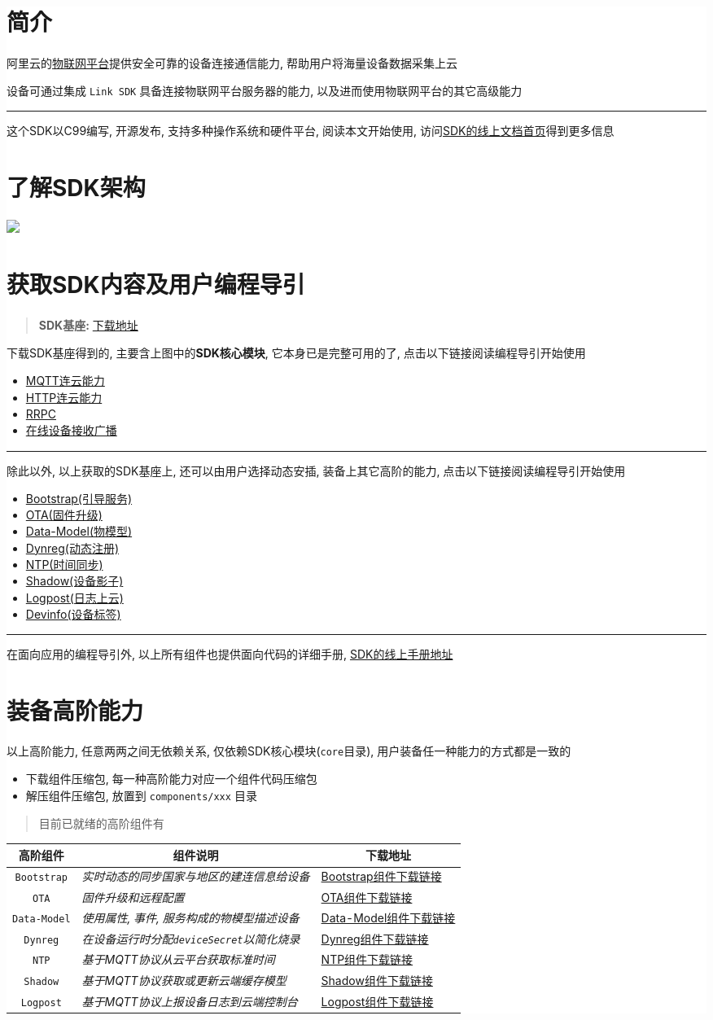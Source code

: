 # 简介

阿里云的[物联网平台](https://www.aliyun.com/product/iot)提供安全可靠的设备连接通信能力, 帮助用户将海量设备数据采集上云

设备可通过集成 `Link SDK` 具备连接物联网平台服务器的能力, 以及进而使用物联网平台的其它高级能力

---
这个SDK以C99编写, 开源发布, 支持多种操作系统和硬件平台, 阅读本文开始使用, 访问[SDK的线上文档首页](https://code.aliyun.com/linksdk/docs/wikis/home)得到更多信息

# 了解SDK架构

<img src="https://linkkit-export.oss-cn-shanghai.aliyuncs.com/sdk_new_arch.png" width="800">

# 获取SDK内容及用户编程导引

> **SDK基座:** [下载地址](https://code.aliyun.com/linksdk/base/repository/archive.zip?ref=master)

下载SDK基座得到的, 主要含上图中的**SDK核心模块**, 它本身已是完整可用的了, 点击以下链接阅读编程导引开始使用

+ [MQTT连云能力](http://code.aliyun.com/linksdk/docs/wikis/prog-guide/MQTT_Connect)
+ [HTTP连云能力](http://code.aliyun.com/linksdk/docs/wikis/prog-guide/HTTP_Connect)
+ [RRPC](http://code.aliyun.com/linksdk/docs/wikis/prog-guide/RRPC_Process)
+ [在线设备接收广播](http://code.aliyun.com/linksdk/docs/wikis/prog-guide/Broadcast_Process)

---
除此以外, 以上获取的SDK基座上, 还可以由用户选择动态安插, 装备上其它高阶的能力, 点击以下链接阅读编程导引开始使用

+ [Bootstrap(引导服务)](http://code.aliyun.com/linksdk/docs/wikis/prog-guide/Bootstrap_Service)
+ [OTA(固件升级)](http://code.aliyun.com/linksdk/docs/wikis/prog-guide/OTA_Service)
+ [Data-Model(物模型)](http://code.aliyun.com/linksdk/docs/wikis/prog-guide/Data_Model_Process)
+ [Dynreg(动态注册)](http://code.aliyun.com/linksdk/docs/wikis/prog-guide/Dynreg_Service)
+ [NTP(时间同步)](http://code.aliyun.com/linksdk/docs/wikis/prog-guide/NTP_Service)
+ [Shadow(设备影子)](http://code.aliyun.com/linksdk/docs/wikis/prog-guide/Shadow_Service)
+ [Logpost(日志上云)](http://code.aliyun.com/linksdk/docs/wikis/prog-guide/Logpost_Service)
+ [Devinfo(设备标签)](http://code.aliyun.com/linksdk/docs/wikis/prog-guide/Devinfo_Service)

---
在面向应用的编程导引外, 以上所有组件也提供面向代码的详细手册, [SDK的线上手册地址](http://gaic.alicdn.com/ztms/linkkit/html/index.html)

# 装备高阶能力

以上高阶能力, 任意两两之间无依赖关系, 仅依赖SDK核心模块(`core`目录), 用户装备任一种能力的方式都是一致的

+ 下载组件压缩包, 每一种高阶能力对应一个组件代码压缩包
+ 解压组件压缩包, 放置到 `components/xxx` 目录

> 目前已就绪的高阶组件有

| **高阶组件**    | **组件说明**                                | **下载地址**
|:---------------:|---------------------------------------------|-----------------------------------------------------------------------------------------------------------------
| `Bootstrap`     | *实时动态的同步国家与地区的建连信息给设备*  | [Bootstrap组件下载链接](https://code.aliyun.com/linksdk/linksdk-bootstrap/repository/archive.zip?ref=master)
| `OTA`           | *固件升级和远程配置*                        | [OTA组件下载链接](https://code.aliyun.com/linksdk/linksdk-ota/repository/archive.zip?ref=master)
| `Data-Model`    | *使用属性, 事件, 服务构成的物模型描述设备*  | [Data-Model组件下载链接](https://code.aliyun.com/linksdk/linksdk-data-model/repository/archive.zip?ref=master)
| `Dynreg`        | *在设备运行时分配`deviceSecret`以简化烧录*  | [Dynreg组件下载链接](https://code.aliyun.com/linksdk/linksdk-dynreg/repository/archive.zip?ref=master)
| `NTP`           | *基于MQTT协议从云平台获取标准时间*          | [NTP组件下载链接](https://code.aliyun.com/linksdk/linksdk-ntp/repository/archive.zip?ref=master)
| `Shadow`        | *基于MQTT协议获取或更新云端缓存模型*        | [Shadow组件下载链接](https://code.aliyun.com/linksdk/linksdk-shadow/repository/archive.zip?ref=master)
| `Logpost`       | *基于MQTT协议上报设备日志到云端控制台*      | [Logpost组件下载链接](https://code.aliyun.com/linksdk/linksdk-logpost/repository/archive.zip?ref=master)